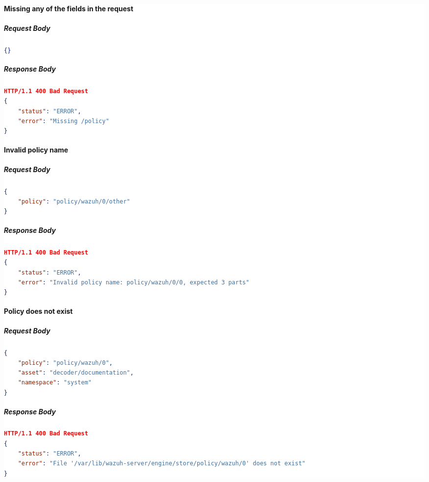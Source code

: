 
#### Missing any of the fields in the request

##### Request Body
```json
{}
```

##### Response Body
```json
HTTP/1.1 400 Bad Request
{
    "status": "ERROR",
    "error": "Missing /policy"
}
```

#### Invalid policy name

##### Request Body
```json
{
    "policy": "policy/wazuh/0/other"
}
```

##### Response Body
```json
HTTP/1.1 400 Bad Request
{
    "status": "ERROR",
    "error": "Invalid policy name: policy/wazuh/0/0, expected 3 parts"
}
```

#### Policy does not exist

##### Request Body
```json
{
    "policy": "policy/wazuh/0",
    "asset": "decoder/documentation",
    "namespace": "system"
}
```

##### Response Body
```json
HTTP/1.1 400 Bad Request
{
    "status": "ERROR",
    "error": "File '/var/lib/wazuh-server/engine/store/policy/wazuh/0' does not exist"
}
```
